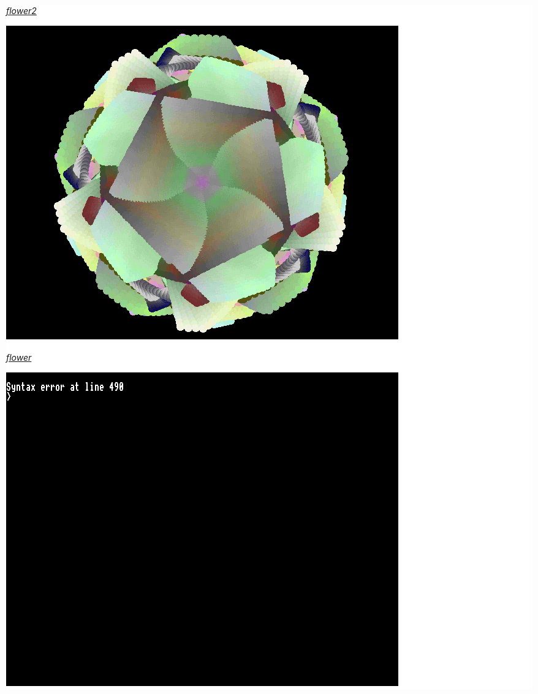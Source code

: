 [*flower2*](../../programs/BAS11/flower2)

![](flower2.png)

[*flower*](../../programs/BAS11/flower)

![](flower.png)
